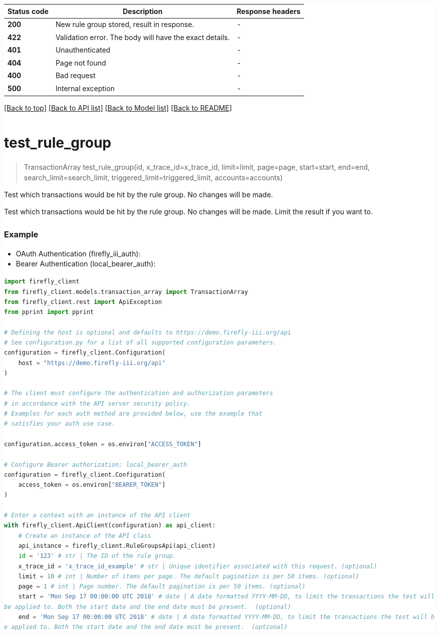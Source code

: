 | Status code | Description | Response headers |
|-------------|-------------|------------------|
**200** | New rule group stored, result in response. |  -  |
**422** | Validation error. The body will have the exact details. |  -  |
**401** | Unauthenticated |  -  |
**404** | Page not found |  -  |
**400** | Bad request |  -  |
**500** | Internal exception |  -  |

[[Back to top]](#) [[Back to API list]](../README.md#documentation-for-api-endpoints) [[Back to Model list]](../README.md#documentation-for-models) [[Back to README]](../README.md)

# **test_rule_group**
> TransactionArray test_rule_group(id, x_trace_id=x_trace_id, limit=limit, page=page, start=start, end=end, search_limit=search_limit, triggered_limit=triggered_limit, accounts=accounts)

Test which transactions would be hit by the rule group. No changes will be made.

Test which transactions would be hit by the rule group. No changes will be made. Limit the result if you want to.

### Example

* OAuth Authentication (firefly_iii_auth):
* Bearer Authentication (local_bearer_auth):

```python
import firefly_client
from firefly_client.models.transaction_array import TransactionArray
from firefly_client.rest import ApiException
from pprint import pprint

# Defining the host is optional and defaults to https://demo.firefly-iii.org/api
# See configuration.py for a list of all supported configuration parameters.
configuration = firefly_client.Configuration(
    host = "https://demo.firefly-iii.org/api"
)

# The client must configure the authentication and authorization parameters
# in accordance with the API server security policy.
# Examples for each auth method are provided below, use the example that
# satisfies your auth use case.

configuration.access_token = os.environ["ACCESS_TOKEN"]

# Configure Bearer authorization: local_bearer_auth
configuration = firefly_client.Configuration(
    access_token = os.environ["BEARER_TOKEN"]
)

# Enter a context with an instance of the API client
with firefly_client.ApiClient(configuration) as api_client:
    # Create an instance of the API class
    api_instance = firefly_client.RuleGroupsApi(api_client)
    id = '123' # str | The ID of the rule group.
    x_trace_id = 'x_trace_id_example' # str | Unique identifier associated with this request. (optional)
    limit = 10 # int | Number of items per page. The default pagination is per 50 items. (optional)
    page = 1 # int | Page number. The default pagination is per 50 items. (optional)
    start = 'Mon Sep 17 00:00:00 UTC 2018' # date | A date formatted YYYY-MM-DD, to limit the transactions the test will be applied to. Both the start date and the end date must be present.  (optional)
    end = 'Mon Sep 17 00:00:00 UTC 2018' # date | A date formatted YYYY-MM-DD, to limit the transactions the test will be applied to. Both the start date and the end date must be present.  (optional)
```